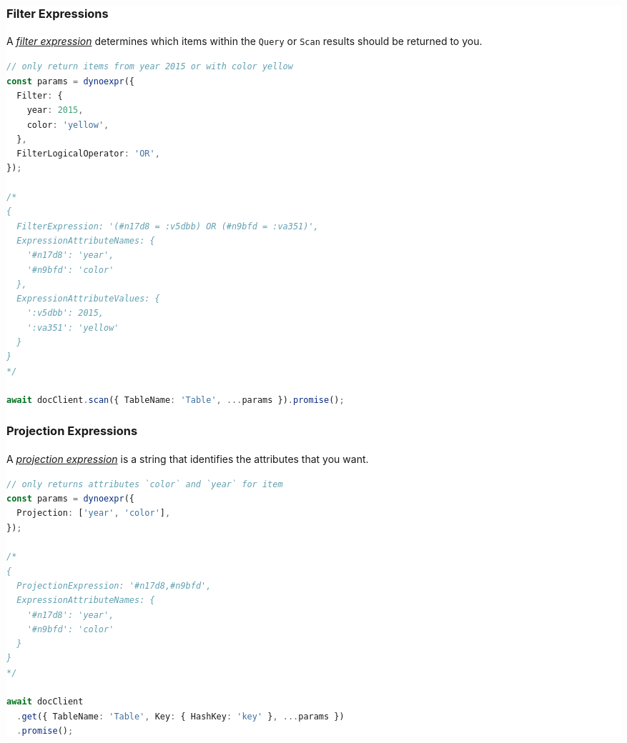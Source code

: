 ### Filter Expressions

A [_filter expression_](https://docs.aws.amazon.com/amazondynamodb/latest/developerguide/Query.html#Query.FilterExpression) determines which items within the `Query` or `Scan` results should be returned to you.

```ts
// only return items from year 2015 or with color yellow
const params = dynoexpr({
  Filter: {
    year: 2015,
    color: 'yellow',
  },
  FilterLogicalOperator: 'OR',
});

/*
{
  FilterExpression: '(#n17d8 = :v5dbb) OR (#n9bfd = :va351)',
  ExpressionAttributeNames: {
    '#n17d8': 'year',
    '#n9bfd': 'color'
  },
  ExpressionAttributeValues: {
    ':v5dbb': 2015,
    ':va351': 'yellow'
  }
}
*/

await docClient.scan({ TableName: 'Table', ...params }).promise();
```

### Projection Expressions

A [_projection expression_](https://docs.aws.amazon.com/amazondynamodb/latest/developerguide/Expressions.ProjectionExpressions.html) is a string that identifies the attributes that you want.

```ts
// only returns attributes `color` and `year` for item
const params = dynoexpr({
  Projection: ['year', 'color'],
});

/*
{
  ProjectionExpression: '#n17d8,#n9bfd',
  ExpressionAttributeNames: {
    '#n17d8': 'year',
    '#n9bfd': 'color'
  }
}
*/

await docClient
  .get({ TableName: 'Table', Key: { HashKey: 'key' }, ...params })
  .promise();
```
